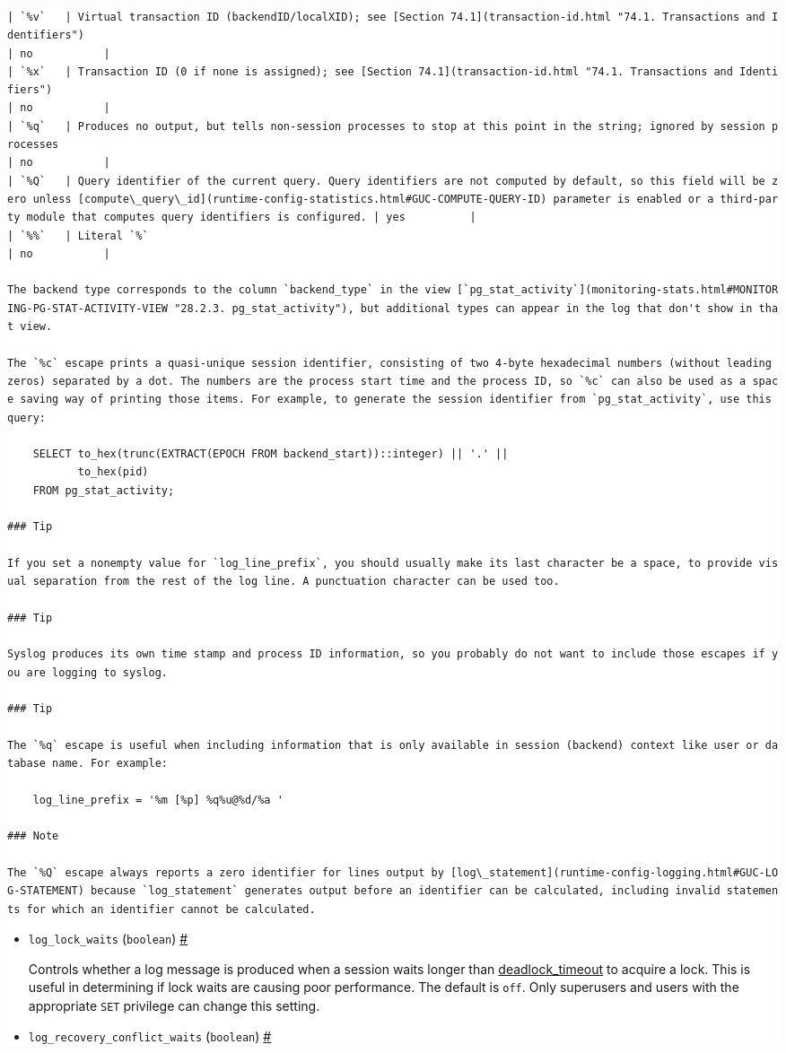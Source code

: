     | `%v`   | Virtual transaction ID (backendID/localXID); see [Section 74.1](transaction-id.html "74.1. Transactions and Identifiers")                                                                                                                                                                     | no           |
    | `%x`   | Transaction ID (0 if none is assigned); see [Section 74.1](transaction-id.html "74.1. Transactions and Identifiers")                                                                                                                                                                          | no           |
    | `%q`   | Produces no output, but tells non-session processes to stop at this point in the string; ignored by session processes                                                                                                                                                                         | no           |
    | `%Q`   | Query identifier of the current query. Query identifiers are not computed by default, so this field will be zero unless [compute\_query\_id](runtime-config-statistics.html#GUC-COMPUTE-QUERY-ID) parameter is enabled or a third-party module that computes query identifiers is configured. | yes          |
    | `%%`   | Literal `%`                                                                                                                                                                                                                                                                                   | no           |

    The backend type corresponds to the column `backend_type` in the view [`pg_stat_activity`](monitoring-stats.html#MONITORING-PG-STAT-ACTIVITY-VIEW "28.2.3. pg_stat_activity"), but additional types can appear in the log that don't show in that view.

    The `%c` escape prints a quasi-unique session identifier, consisting of two 4-byte hexadecimal numbers (without leading zeros) separated by a dot. The numbers are the process start time and the process ID, so `%c` can also be used as a space saving way of printing those items. For example, to generate the session identifier from `pg_stat_activity`, use this query:

        SELECT to_hex(trunc(EXTRACT(EPOCH FROM backend_start))::integer) || '.' ||
               to_hex(pid)
        FROM pg_stat_activity;

    ### Tip

    If you set a nonempty value for `log_line_prefix`, you should usually make its last character be a space, to provide visual separation from the rest of the log line. A punctuation character can be used too.

    ### Tip

    Syslog produces its own time stamp and process ID information, so you probably do not want to include those escapes if you are logging to syslog.

    ### Tip

    The `%q` escape is useful when including information that is only available in session (backend) context like user or database name. For example:

        log_line_prefix = '%m [%p] %q%u@%d/%a '

    ### Note

    The `%Q` escape always reports a zero identifier for lines output by [log\_statement](runtime-config-logging.html#GUC-LOG-STATEMENT) because `log_statement` generates output before an identifier can be calculated, including invalid statements for which an identifier cannot be calculated.

*   `log_lock_waits` (`boolean`) []()[#](#GUC-LOG-LOCK-WAITS)

    Controls whether a log message is produced when a session waits longer than [deadlock\_timeout](runtime-config-locks.html#GUC-DEADLOCK-TIMEOUT) to acquire a lock. This is useful in determining if lock waits are causing poor performance. The default is `off`. Only superusers and users with the appropriate `SET` privilege can change this setting.

*   `log_recovery_conflict_waits` (`boolean`) []()[#](#GUC-LOG-RECOVERY-CONFLICT-WAITS)
